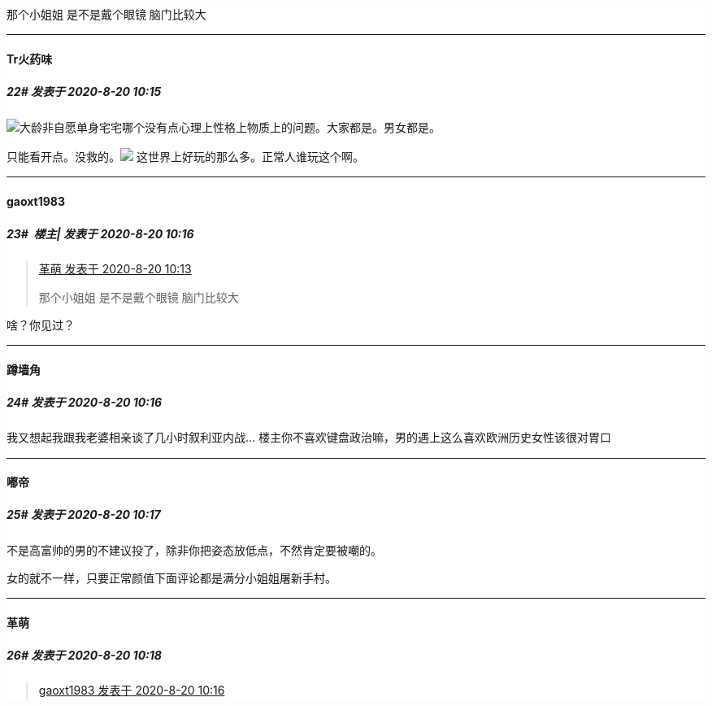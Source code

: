 
那个小姐姐 是不是戴个眼镜 脑门比较大


-----

####  Tr火药味  
##### 22#       发表于 2020-8-20 10:15


<img src="https://static.saraba1st.com/image/smiley/face2017/245.png" referrerpolicy="no-referrer">大龄非自愿单身宅宅哪个没有点心理上性格上物质上的问题。大家都是。男女都是。


只能看开点。没救的。<img src="https://static.saraba1st.com/image/smiley/face2017/188.png" referrerpolicy="no-referrer">
这世界上好玩的那么多。正常人谁玩这个啊。


-----

####  gaoxt1983  
##### 23#         楼主| 发表于 2020-8-20 10:16


<blockquote><a href="httphttps://bbs.saraba1st.com/2b/forum.php?mod=redirect&amp;goto=findpost&amp;pid=48492751&amp;ptid=1955641" target="_blank">革萌 发表于 2020-8-20 10:13</a>

那个小姐姐 是不是戴个眼镜 脑门比较大</blockquote>
啥？你见过？


-----

####  蹲墙角  
##### 24#       发表于 2020-8-20 10:16


我又想起我跟我老婆相亲谈了几小时叙利亚内战… 楼主你不喜欢键盘政治嘛，男的遇上这么喜欢欧洲历史女性该很对胃口


-----

####  嘟帝  
##### 25#       发表于 2020-8-20 10:17


不是高富帅的男的不建议投了，除非你把姿态放低点，不然肯定要被嘲的。

女的就不一样，只要正常颜值下面评论都是满分小姐姐屠新手村。


-----

####  革萌  
##### 26#       发表于 2020-8-20 10:18


<blockquote><a href="httphttps://bbs.saraba1st.com/2b/forum.php?mod=redirect&amp;goto=findpost&amp;pid=48492787&amp;ptid=1955641" target="_blank">gaoxt1983 发表于 2020-8-20 10:16</a>
